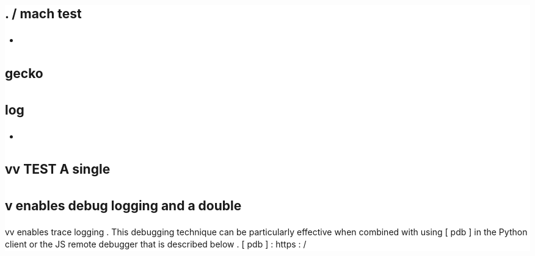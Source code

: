 .
/
mach
test
-
-
gecko
-
log
-
-
vv
TEST
A
single
-
v
enables
debug
logging
and
a
double
-
vv
enables
trace
logging
.
This
debugging
technique
can
be
particularly
effective
when
combined
with
using
[
pdb
]
in
the
Python
client
or
the
JS
remote
debugger
that
is
described
below
.
[
pdb
]
:
https
:
/